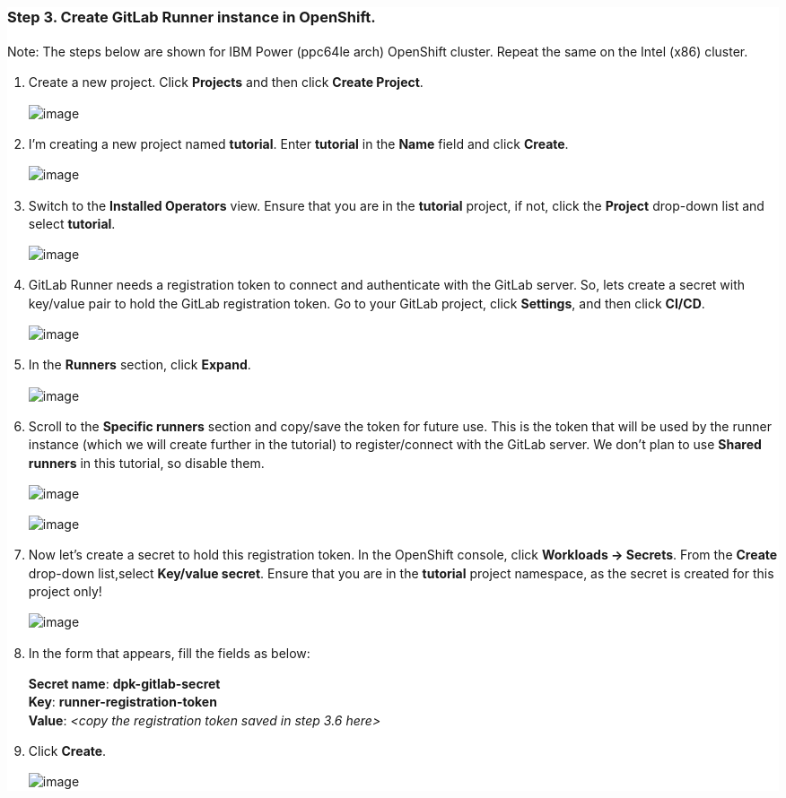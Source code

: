 ### Step 3. Create GitLab Runner instance in OpenShift.

Note: The steps below are shown for IBM Power (ppc64le arch) OpenShift cluster. Repeat the same on the Intel (x86) cluster.

1. Create a new project. Click **Projects** and then click **Create Project**.

   ![image](https://github.com/user-attachments/assets/43f7bf8f-9c0f-4fec-b748-2fea226dc3cb)

1. I’m creating a new project named **tutorial**. Enter **tutorial** in the **Name** field and click **Create**.

   ![image](https://github.com/user-attachments/assets/480518b2-9516-418c-b613-8fe08a85a783)

1. Switch to the **Installed Operators** view. Ensure that you are in the **tutorial** project, if not, click the **Project** drop-down list and select **tutorial**.

   ![image](https://github.com/user-attachments/assets/cfd0f675-2aa2-4518-9dfe-f519c27b53f9)

1. GitLab Runner needs a registration token to connect and authenticate with the GitLab server. So, lets create a secret with key/value pair to hold the GitLab registration token. Go to your GitLab project, click **Settings**, and then click **CI/CD**.

   ![image](https://github.com/user-attachments/assets/1f23d93c-f5c2-4e07-af96-cd8d9760601f)

1. In the **Runners** section, click **Expand**.

   ![image](https://github.com/user-attachments/assets/3883d7a0-1a52-4873-9561-8d7347f34dd4)

1. Scroll to the **Specific runners** section and copy/save the token for future use. This is the token that will be used by the runner instance (which we will create further in the tutorial) to register/connect with the GitLab server. We don’t plan to use **Shared runners** in this tutorial, so disable them.

   ![image](https://github.com/user-attachments/assets/55f3c7ce-0927-4b24-b088-3bcfb3e08457)

   ![image](https://github.com/user-attachments/assets/be2728c3-7e6e-407e-8163-2bbe7a58fba6)

1. Now let’s create a secret to hold this registration token. In the OpenShift console, click **Workloads -> Secrets**. From the **Create** drop-down list,select **Key/value secret**. Ensure that you are in the **tutorial** project namespace, as the secret is created for this project only!

   ![image](https://github.com/user-attachments/assets/c1020a5d-b971-4710-afdc-5316fb778c18)

1. In the form that appears, fill the fields as below:

   **Secret name**: **dpk-gitlab-secret**  
   **Key**: **runner-registration-token**  
   **Value**: *<copy the registration token saved in step 3.6 here>*

1. Click **Create**.  

   ![image](https://github.com/user-attachments/assets/965a8c4e-9a3b-4071-b08c-ab7d360b1356)

